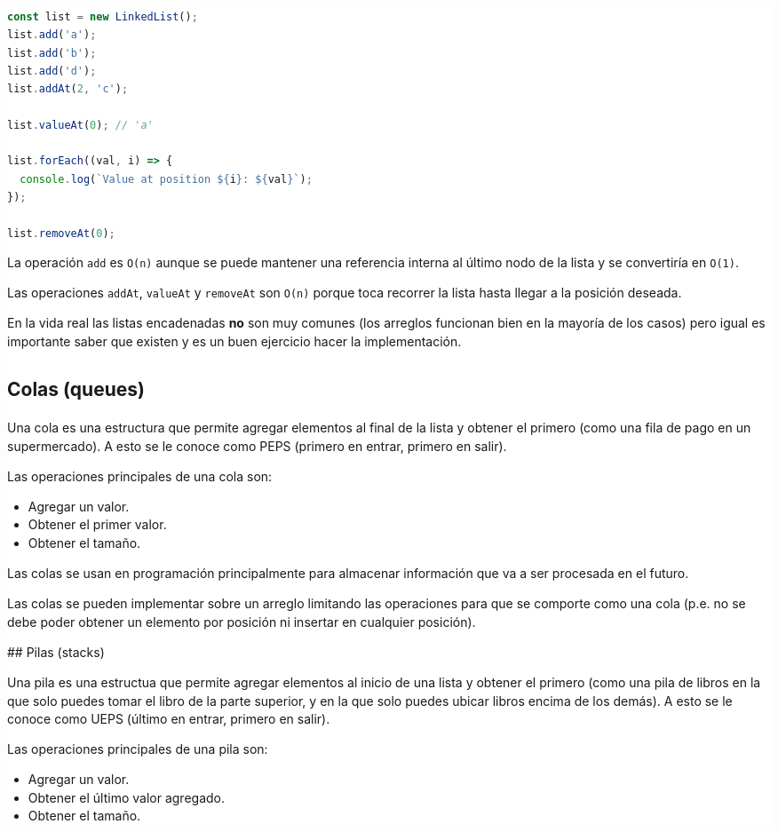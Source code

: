 ```javascript
const list = new LinkedList();
list.add('a');
list.add('b');
list.add('d');
list.addAt(2, 'c');

list.valueAt(0); // 'a'

list.forEach((val, i) => {
  console.log(`Value at position ${i}: ${val}`);
});

list.removeAt(0);
```

La operación `add` es `O(n)` aunque se puede mantener una referencia interna al último nodo de la lista y se convertiría en `O(1)`.

Las operaciones `addAt`, `valueAt` y `removeAt` son `O(n)` porque toca recorrer la lista hasta llegar a la posición deseada.

En la vida real las listas encadenadas **no** son muy comunes (los arreglos funcionan bien en la mayoría de los casos) pero igual es importante saber que existen y es un buen ejercicio hacer la implementación.

## Colas (queues)

Una cola es una estructura que permite agregar elementos al final de la lista y obtener el primero (como una fila de pago en un supermercado). A esto se le conoce como PEPS (primero en entrar, primero en salir).

Las operaciones principales de una cola son:

* Agregar un valor.
* Obtener el primer valor.
* Obtener el tamaño.

Las colas se usan en programación principalmente para almacenar información que va a ser procesada en el futuro.

Las colas se pueden implementar sobre un arreglo limitando las operaciones para que se comporte como una cola (p.e. no se debe poder obtener un elemento por posición ni insertar en cualquier posición).

## Pilas (stacks)

Una pila es una estructua que permite agregar elementos al inicio de una lista y obtener el primero (como una pila de libros en la que solo puedes tomar el libro de la parte superior, y en la que solo puedes ubicar libros encima de los demás). A esto se le conoce como UEPS (último en entrar, primero en salir).

Las operaciones principales de una pila son:

* Agregar un valor.
* Obtener el último valor agregado.
* Obtener el tamaño.
